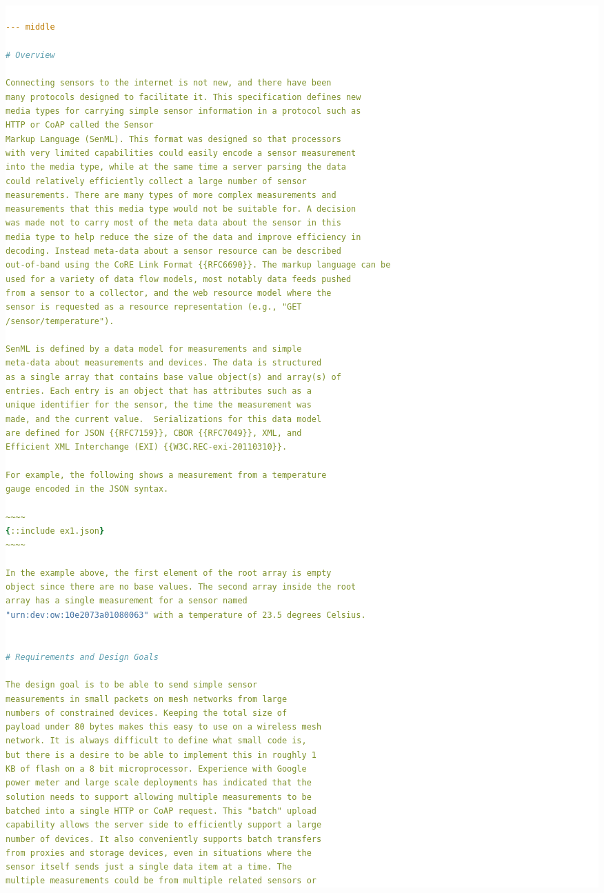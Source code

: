 ```yaml

--- middle

# Overview

Connecting sensors to the internet is not new, and there have been
many protocols designed to facilitate it. This specification defines new
media types for carrying simple sensor information in a protocol such as
HTTP or CoAP called the Sensor
Markup Language (SenML). This format was designed so that processors
with very limited capabilities could easily encode a sensor measurement
into the media type, while at the same time a server parsing the data
could relatively efficiently collect a large number of sensor
measurements. There are many types of more complex measurements and
measurements that this media type would not be suitable for. A decision
was made not to carry most of the meta data about the sensor in this
media type to help reduce the size of the data and improve efficiency in
decoding. Instead meta-data about a sensor resource can be described
out-of-band using the CoRE Link Format {{RFC6690}}. The markup language can be
used for a variety of data flow models, most notably data feeds pushed
from a sensor to a collector, and the web resource model where the
sensor is requested as a resource representation (e.g., "GET
/sensor/temperature").

SenML is defined by a data model for measurements and simple
meta-data about measurements and devices. The data is structured
as a single array that contains base value object(s) and array(s) of
entries. Each entry is an object that has attributes such as a
unique identifier for the sensor, the time the measurement was
made, and the current value.  Serializations for this data model
are defined for JSON {{RFC7159}}, CBOR {{RFC7049}}, XML, and 
Efficient XML Interchange (EXI) {{W3C.REC-exi-20110310}}.

For example, the following shows a measurement from a temperature
gauge encoded in the JSON syntax.

~~~~
{::include ex1.json}
~~~~

In the example above, the first element of the root array is empty
object since there are no base values. The second array inside the root
array has a single measurement for a sensor named
"urn:dev:ow:10e2073a01080063" with a temperature of 23.5 degrees Celsius.


# Requirements and Design Goals

The design goal is to be able to send simple sensor
measurements in small packets on mesh networks from large
numbers of constrained devices. Keeping the total size of
payload under 80 bytes makes this easy to use on a wireless mesh
network. It is always difficult to define what small code is,
but there is a desire to be able to implement this in roughly 1
KB of flash on a 8 bit microprocessor. Experience with Google
power meter and large scale deployments has indicated that the
solution needs to support allowing multiple measurements to be
batched into a single HTTP or CoAP request. This "batch" upload
capability allows the server side to efficiently support a large
number of devices. It also conveniently supports batch transfers
from proxies and storage devices, even in situations where the
sensor itself sends just a single data item at a time. The
multiple measurements could be from multiple related sensors or
```